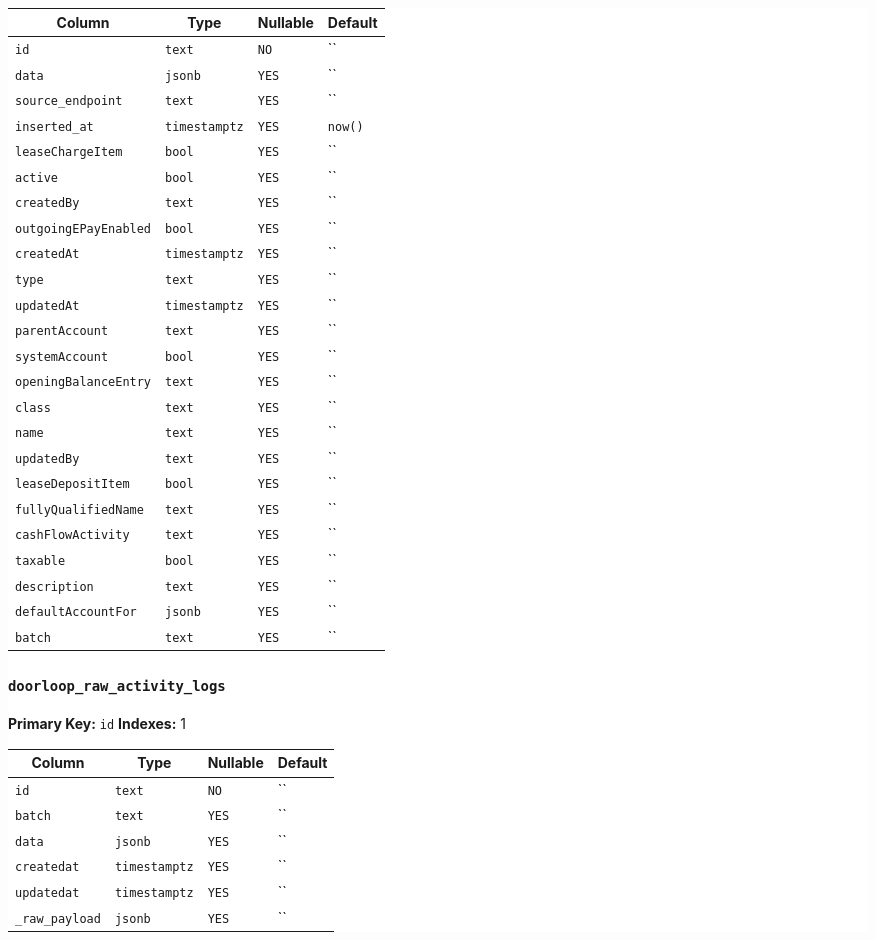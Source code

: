 | Column | Type | Nullable | Default |
|---|---|---|---|
| `id` | `text` | `NO` | `` |
| `data` | `jsonb` | `YES` | `` |
| `source_endpoint` | `text` | `YES` | `` |
| `inserted_at` | `timestamptz` | `YES` | `now()` |
| `leaseChargeItem` | `bool` | `YES` | `` |
| `active` | `bool` | `YES` | `` |
| `createdBy` | `text` | `YES` | `` |
| `outgoingEPayEnabled` | `bool` | `YES` | `` |
| `createdAt` | `timestamptz` | `YES` | `` |
| `type` | `text` | `YES` | `` |
| `updatedAt` | `timestamptz` | `YES` | `` |
| `parentAccount` | `text` | `YES` | `` |
| `systemAccount` | `bool` | `YES` | `` |
| `openingBalanceEntry` | `text` | `YES` | `` |
| `class` | `text` | `YES` | `` |
| `name` | `text` | `YES` | `` |
| `updatedBy` | `text` | `YES` | `` |
| `leaseDepositItem` | `bool` | `YES` | `` |
| `fullyQualifiedName` | `text` | `YES` | `` |
| `cashFlowActivity` | `text` | `YES` | `` |
| `taxable` | `bool` | `YES` | `` |
| `description` | `text` | `YES` | `` |
| `defaultAccountFor` | `jsonb` | `YES` | `` |
| `batch` | `text` | `YES` | `` |

### `doorloop_raw_activity_logs`
**Primary Key:** `id`
**Indexes:** 1

| Column | Type | Nullable | Default |
|---|---|---|---|
| `id` | `text` | `NO` | `` |
| `batch` | `text` | `YES` | `` |
| `data` | `jsonb` | `YES` | `` |
| `createdat` | `timestamptz` | `YES` | `` |
| `updatedat` | `timestamptz` | `YES` | `` |
| `_raw_payload` | `jsonb` | `YES` | `` |
